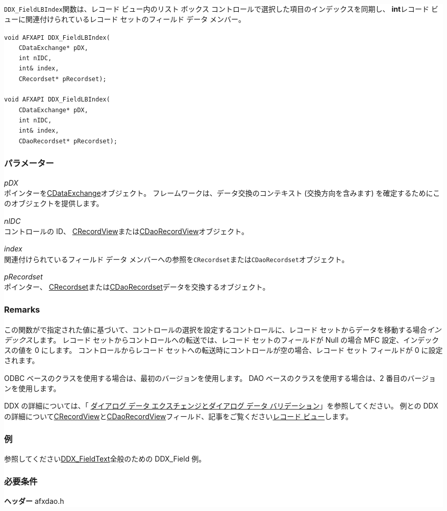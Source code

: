 `DDX_FieldLBIndex`関数は、レコード ビュー内のリスト ボックス コントロールで選択した項目のインデックスを同期し、 **int**レコード ビューに関連付けられているレコード セットのフィールド データ メンバー。

```
void AFXAPI DDX_FieldLBIndex(
    CDataExchange* pDX,
    int nIDC,
    int& index,
    CRecordset* pRecordset);

void AFXAPI DDX_FieldLBIndex(
    CDataExchange* pDX,
    int nIDC,
    int& index,
    CDaoRecordset* pRecordset);
```

### <a name="parameters"></a>パラメーター

*pDX*<br/>
ポインターを[CDataExchange](../../mfc/reference/cdataexchange-class.md)オブジェクト。 フレームワークは、データ交換のコンテキスト (交換方向を含みます) を確定するためにこのオブジェクトを提供します。

*nIDC*<br/>
コントロールの ID、 [CRecordView](../../mfc/reference/crecordview-class.md)または[CDaoRecordView](../../mfc/reference/cdaorecordview-class.md)オブジェクト。

*index*<br/>
関連付けられているフィールド データ メンバーへの参照を`CRecordset`または`CDaoRecordset`オブジェクト。

*pRecordset*<br/>
ポインター、 [CRecordset](../../mfc/reference/crecordset-class.md)または[CDaoRecordset](../../mfc/reference/cdaorecordset-class.md)データを交換するオブジェクト。

### <a name="remarks"></a>Remarks

この関数がで指定された値に基づいて、コントロールの選択を設定するコントロールに、レコード セットからデータを移動する場合*インデックス*します。 レコード セットからコントロールへの転送では、レコード セットのフィールドが Null の場合 MFC 設定、インデックスの値を 0 にします。 コントロールからレコード セットへの転送時にコントロールが空の場合、レコード セット フィールドが 0 に設定されます。

ODBC ベースのクラスを使用する場合は、最初のバージョンを使用します。 DAO ベースのクラスを使用する場合は、2 番目のバージョンを使用します。

DDX の詳細については、「 [ダイアログ データ エクスチェンジとダイアログ データ バリデーション](../../mfc/dialog-data-exchange-and-validation.md)」を参照してください。 例との DDX の詳細について[CRecordView](../../mfc/reference/crecordview-class.md)と[CDaoRecordView](../../mfc/reference/cdaorecordview-class.md)フィールド、記事をご覧ください[レコード ビュー](../../data/record-views-mfc-data-access.md)します。

### <a name="example"></a>例

参照してください[DDX_FieldText](#ddx_fieldtext)全般のための DDX_Field 例。

### <a name="requirements"></a>必要条件

  **ヘッダー** afxdao.h
